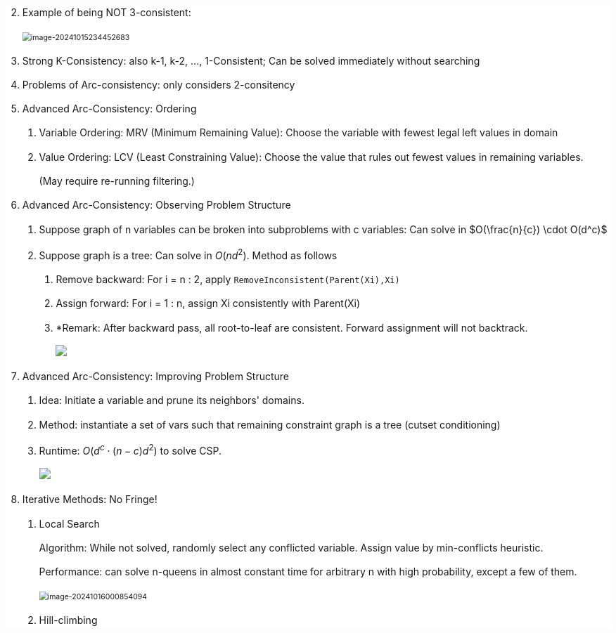    2. Example of being NOT 3-consistent:

      <img src="/images/AI-Cheatsheet-Midterm-Review/image-20241015234452683.png" alt="image-20241015234452683" style="zoom:75%;" />

   3. Strong K-Consistency: also k-1, k-2, ..., 1-Consistent; Can be solved immediately without searching

   4. Problems of Arc-consistency: only considers 2-consitency

8. Advanced Arc-Consistency: Ordering

   1. Variable Ordering: MRV (Minimum Remaining Value): Choose the variable with fewest legal left values in domain

   2. Value Ordering: LCV (Least Constraining Value): Choose the value that rules out fewest values in remaining variables.

      (May require re-running filtering.)

9. Advanced Arc-Consistency: Observing Problem Structure

   1. Suppose graph of n variables can be broken into subproblems with c variables: Can solve in $O(\frac{n}{c}) \cdot O(d^c)$

   2. Suppose graph is a tree: Can solve in $O(nd^2)$. Method as follows

      1. Remove backward: For i = n : 2, apply `RemoveInconsistent(Parent(Xi),Xi)`

      2. Assign forward: For i = 1 : n, assign Xi consistently with Parent(Xi)

      3. *Remark: After backward pass, all root-to-leaf are consistent. Forward assignment will not backtrack.

         ![](/images/AI-Cheatsheet-Midterm-Review/image-20241016000057240.png)

10. Advanced Arc-Consistency: Improving Problem Structure

    1. Idea: Initiate a variable and prune its neighbors' domains.

    2. Method: instantiate a set of vars such that remaining constraint graph is a tree (cutset conditioning)

    3. Runtime: $O(d^c \cdot (n-c)d^2)$ to solve CSP.

       ![](/images/AI-Cheatsheet-Midterm-Review/image-20241016000413252.png)

11. Iterative Methods: No Fringe!

    1. Local Search

       Algorithm: While not solved, randomly select any conflicted variable. Assign value by min-conflicts heuristic.

       Performance: can solve n-queens in almost constant time for arbitrary n with high probability, except a few of them.

       <img src="/images/AI-Cheatsheet-Midterm-Review/image-20241016000854094.png" alt="image-20241016000854094" style="zoom: 75%;" />

    2. Hill-climbing
